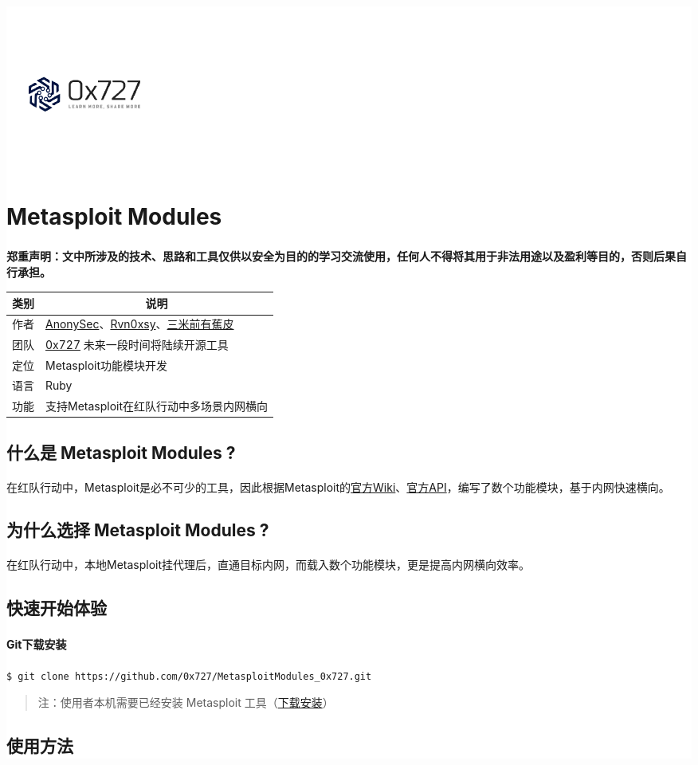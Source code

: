 
![logo](./doc/images/logo.png)

# Metasploit Modules

**郑重声明：文中所涉及的技术、思路和工具仅供以安全为目的的学习交流使用，任何人不得将其用于非法用途以及盈利等目的，否则后果自行承担。**

| 类别 | 说明 |
| ---- | --- |
| 作者 | [AnonySec](https://github.com/An0nysec)、[Rvn0xsy](https://github.com/Rvn0xsy)、[三米前有蕉皮](https://github.com/cn-kali-team) |
| 团队 | [0x727](https://github.com/0x727) 未来一段时间将陆续开源工具 |
| 定位 | Metasploit功能模块开发 |
| 语言 | Ruby |
| 功能 | 支持Metasploit在红队行动中多场景内网横向 |

## 什么是 Metasploit Modules ?

在红队行动中，Metasploit是必不可少的工具，因此根据Metasploit的[官方Wiki](https://github.com/rapid7/metasploit-framework/wiki)、[官方API](https://rapid7.github.io/metasploit-framework/api/)，编写了数个功能模块，基于内网快速横向。

## 为什么选择 Metasploit Modules ?

在红队行动中，本地Metasploit挂代理后，直通目标内网，而载入数个功能模块，更是提高内网横向效率。

## 快速开始体验

#### Git下载安装

```bash
$ git clone https://github.com/0x727/MetasploitModules_0x727.git
```

> 注：使用者本机需要已经安装 Metasploit 工具（[下载安装](https://github.com/rapid7/metasploit-framework/wiki/Nightly-Installers)）

## 使用方法
